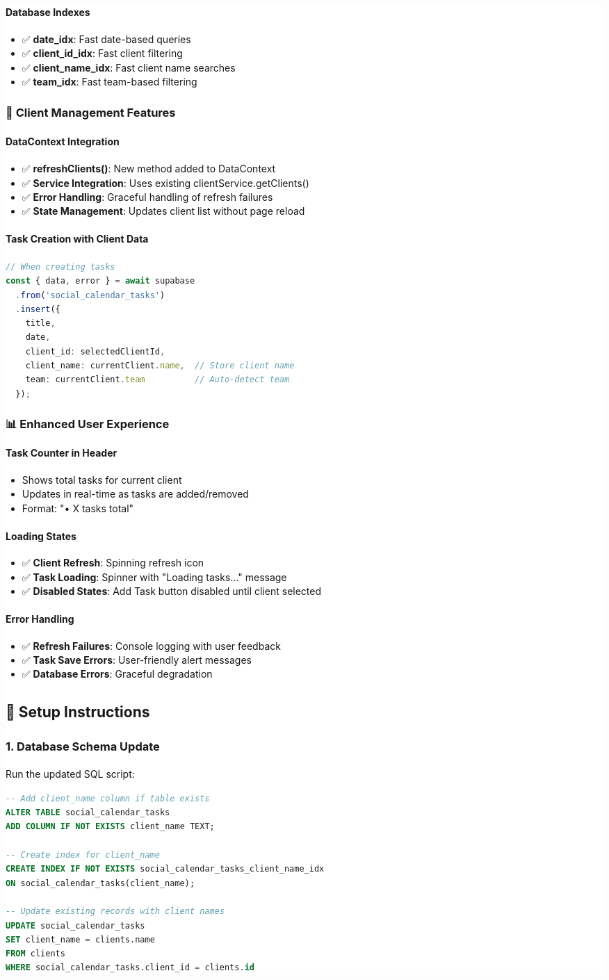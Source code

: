 #### **Database Indexes**
- ✅ **date_idx**: Fast date-based queries
- ✅ **client_id_idx**: Fast client filtering
- ✅ **client_name_idx**: Fast client name searches
- ✅ **team_idx**: Fast team-based filtering

### 🎯 **Client Management Features**

#### **DataContext Integration**
- ✅ **refreshClients()**: New method added to DataContext
- ✅ **Service Integration**: Uses existing clientService.getClients()
- ✅ **Error Handling**: Graceful handling of refresh failures
- ✅ **State Management**: Updates client list without page reload

#### **Task Creation with Client Data**
```typescript
// When creating tasks
const { data, error } = await supabase
  .from('social_calendar_tasks')
  .insert({
    title,
    date,
    client_id: selectedClientId,
    client_name: currentClient.name,  // Store client name
    team: currentClient.team          // Auto-detect team
  });
```

### 📊 **Enhanced User Experience**

#### **Task Counter in Header**
- Shows total tasks for current client
- Updates in real-time as tasks are added/removed
- Format: "• X tasks total"

#### **Loading States**
- ✅ **Client Refresh**: Spinning refresh icon
- ✅ **Task Loading**: Spinner with "Loading tasks..." message
- ✅ **Disabled States**: Add Task button disabled until client selected

#### **Error Handling**
- ✅ **Refresh Failures**: Console logging with user feedback
- ✅ **Task Save Errors**: User-friendly alert messages
- ✅ **Database Errors**: Graceful degradation

## 🔧 **Setup Instructions**

### 1. Database Schema Update
Run the updated SQL script:
```sql
-- Add client_name column if table exists
ALTER TABLE social_calendar_tasks 
ADD COLUMN IF NOT EXISTS client_name TEXT;

-- Create index for client_name
CREATE INDEX IF NOT EXISTS social_calendar_tasks_client_name_idx 
ON social_calendar_tasks(client_name);

-- Update existing records with client names
UPDATE social_calendar_tasks 
SET client_name = clients.name 
FROM clients 
WHERE social_calendar_tasks.client_id = clients.id 
```